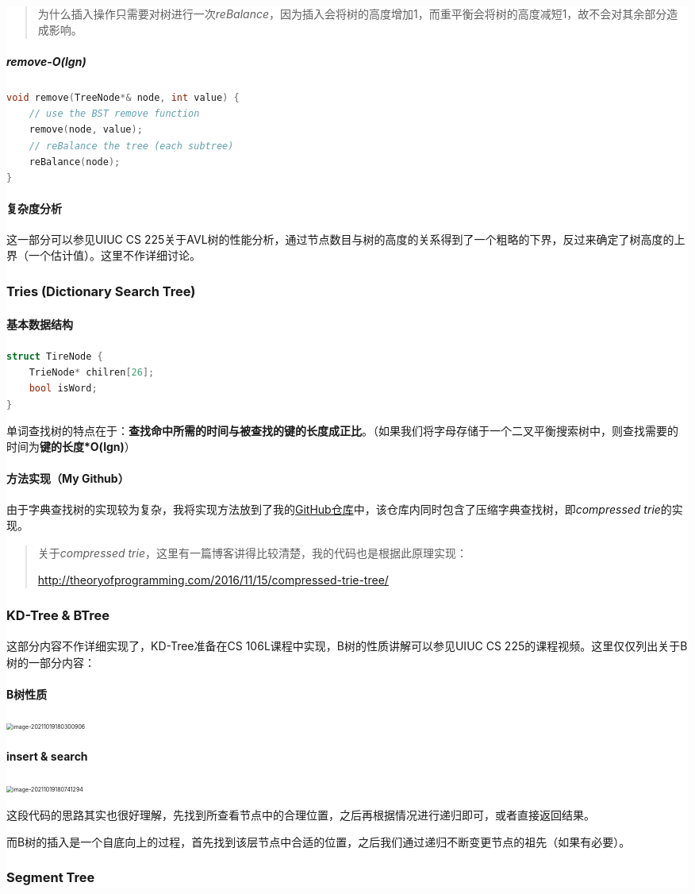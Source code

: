> 为什么插入操作只需要对树进行一次*reBalance*，因为插入会将树的高度增加1，而重平衡会将树的高度减短1，故不会对其余部分造成影响。

##### remove-O(lgn)

```c++
void remove(TreeNode*& node, int value) {
    // use the BST remove function
    remove(node, value);
    // reBalance the tree (each subtree)
    reBalance(node);
}
```

#### 复杂度分析

这一部分可以参见UIUC CS 225关于AVL树的性能分析，通过节点数目与树的高度的关系得到了一个粗略的下界，反过来确定了树高度的上界（一个估计值）。这里不作详细讨论。

### Tries (Dictionary  Search  Tree)

#### 基本数据结构

```c++
struct TireNode {
    TrieNode* chilren[26];
    bool isWord;
}
```

单词查找树的特点在于：**查找命中所需的时间与被查找的键的长度成正比**。（如果我们将字母存储于一个二叉平衡搜索树中，则查找需要的时间为**键的长度*O(lgn)**）

#### 方法实现（My Github）

由于字典查找树的实现较为复杂，我将实现方法放到了我的[GitHub仓库](https://github.com/SongShaopu1998/Tries)中，该仓库内同时包含了压缩字典查找树，即*compressed trie*的实现。

> 关于*compressed trie*，这里有一篇博客讲得比较清楚，我的代码也是根据此原理实现：
>
> http://theoryofprogramming.com/2016/11/15/compressed-trie-tree/

### KD-Tree & BTree

这部分内容不作详细实现了，KD-Tree准备在CS 106L课程中实现，B树的性质讲解可以参见UIUC CS 225的课程视频。这里仅仅列出关于B树的一部分内容：

#### B树性质

<img src="https://shaopu-blog.oss-cn-beijing.aliyuncs.com/img/202110191803091.png" alt="image-20211019180300906" style="zoom:50%;" />

#### insert & search

<img src="https://shaopu-blog.oss-cn-beijing.aliyuncs.com/img/202110191807439.png" alt="image-20211019180741294" style="zoom:50%;" />

这段代码的思路其实也很好理解，先找到所查看节点中的合理位置，之后再根据情况进行递归即可，或者直接返回结果。

而B树的插入是一个自底向上的过程，首先找到该层节点中合适的位置，之后我们通过递归不断变更节点的祖先（如果有必要）。

### Segment Tree
